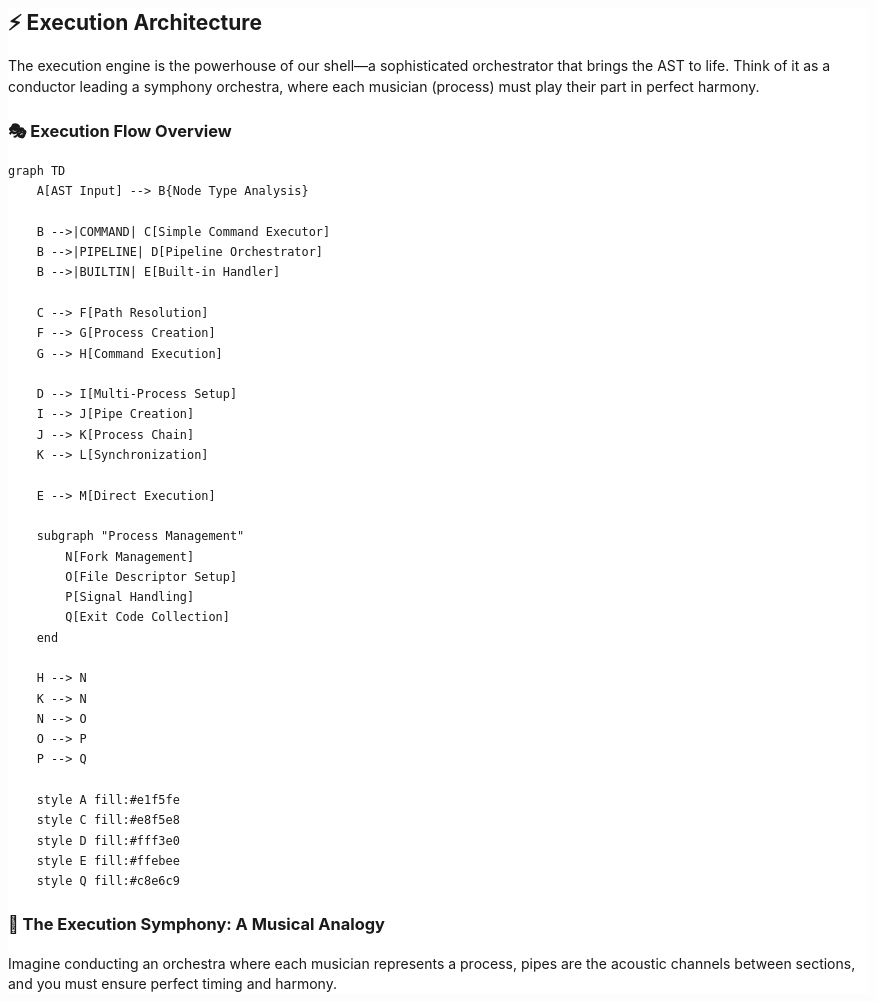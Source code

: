 ## ⚡ Execution Architecture

The execution engine is the powerhouse of our shell—a sophisticated orchestrator that brings the AST to life. Think of it as a conductor leading a symphony orchestra, where each musician (process) must play their part in perfect harmony.

### 🎭 Execution Flow Overview

```mermaid
graph TD
    A[AST Input] --> B{Node Type Analysis}
    
    B -->|COMMAND| C[Simple Command Executor]
    B -->|PIPELINE| D[Pipeline Orchestrator]
    B -->|BUILTIN| E[Built-in Handler]
    
    C --> F[Path Resolution]
    F --> G[Process Creation]
    G --> H[Command Execution]
    
    D --> I[Multi-Process Setup]
    I --> J[Pipe Creation]
    J --> K[Process Chain]
    K --> L[Synchronization]
    
    E --> M[Direct Execution]
    
    subgraph "Process Management"
        N[Fork Management]
        O[File Descriptor Setup]
        P[Signal Handling]
        Q[Exit Code Collection]
    end
    
    H --> N
    K --> N
    N --> O
    O --> P
    P --> Q
    
    style A fill:#e1f5fe
    style C fill:#e8f5e8
    style D fill:#fff3e0
    style E fill:#ffebee
    style Q fill:#c8e6c9
```

### 🎼 The Execution Symphony: A Musical Analogy

Imagine conducting an orchestra where each musician represents a process, pipes are the acoustic channels between sections, and you must ensure perfect timing and harmony.
